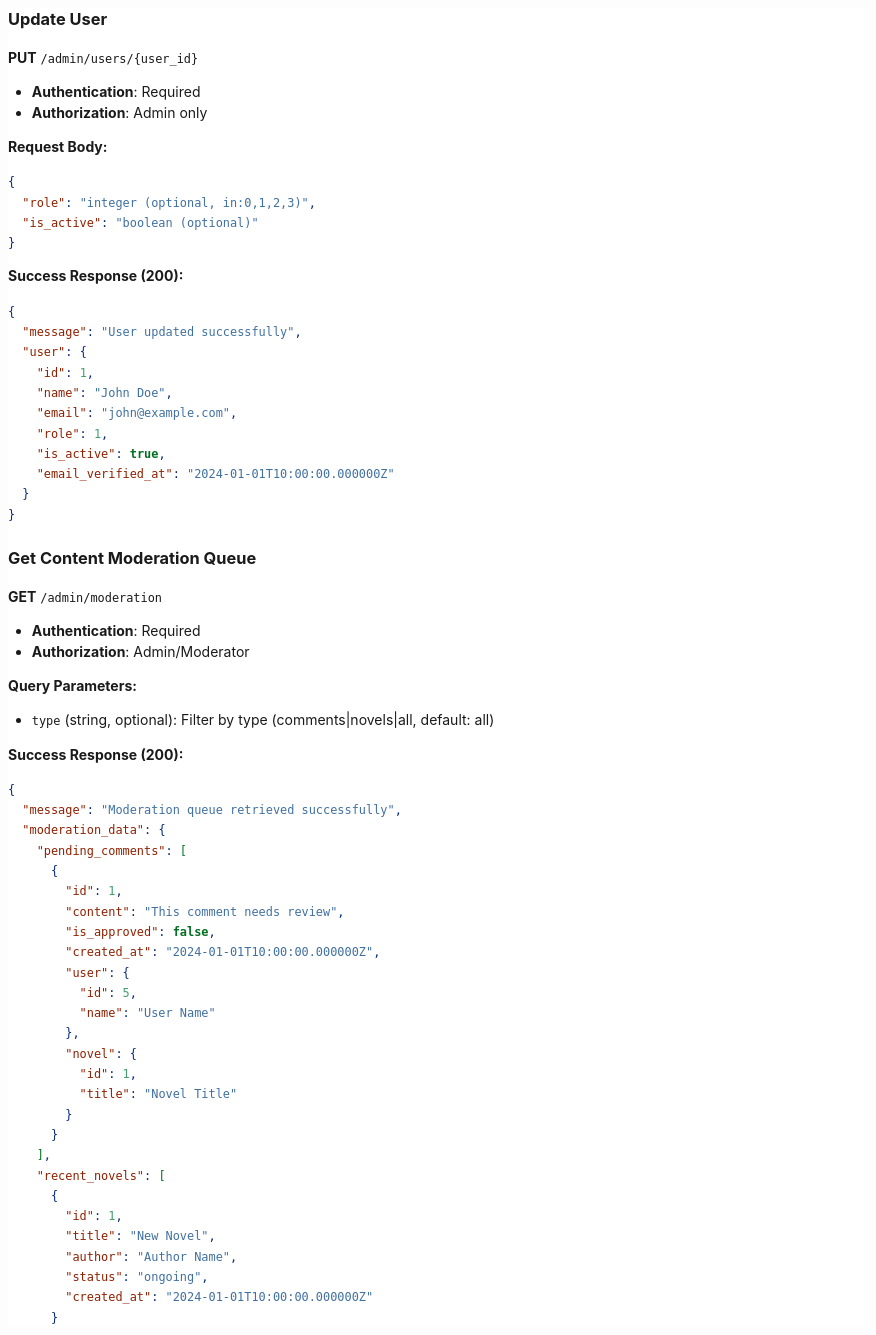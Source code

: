 ### Update User
**PUT** `/admin/users/{user_id}`
- **Authentication**: Required
- **Authorization**: Admin only

**Request Body:**
```json
{
  "role": "integer (optional, in:0,1,2,3)",
  "is_active": "boolean (optional)"
}
```

**Success Response (200):**
```json
{
  "message": "User updated successfully",
  "user": {
    "id": 1,
    "name": "John Doe",
    "email": "john@example.com",
    "role": 1,
    "is_active": true,
    "email_verified_at": "2024-01-01T10:00:00.000000Z"
  }
}
```

### Get Content Moderation Queue
**GET** `/admin/moderation`
- **Authentication**: Required
- **Authorization**: Admin/Moderator

**Query Parameters:**
- `type` (string, optional): Filter by type (comments|novels|all, default: all)

**Success Response (200):**
```json
{
  "message": "Moderation queue retrieved successfully",
  "moderation_data": {
    "pending_comments": [
      {
        "id": 1,
        "content": "This comment needs review",
        "is_approved": false,
        "created_at": "2024-01-01T10:00:00.000000Z",
        "user": {
          "id": 5,
          "name": "User Name"
        },
        "novel": {
          "id": 1,
          "title": "Novel Title"
        }
      }
    ],
    "recent_novels": [
      {
        "id": 1,
        "title": "New Novel",
        "author": "Author Name",
        "status": "ongoing",
        "created_at": "2024-01-01T10:00:00.000000Z"
      }
```